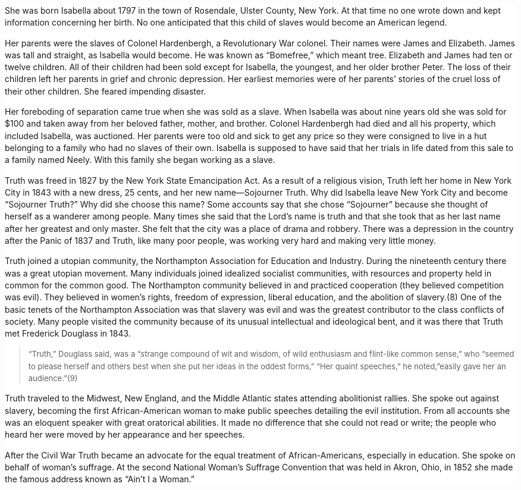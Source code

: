 She was born Isabella about 1797 in the town of Rosendale, Ulster County, New York. At that time no one wrote down and kept information concerning her birth. No one anticipated that this child of slaves would become an American legend.
<p>
Her parents were the slaves of Colonel Hardenbergh, a Revolutionary War colonel. Their names were James and Elizabeth. James was tall and straight, as Isabella would become. He was known as “Bomefree,” which meant tree. Elizabeth and James had ten or twelve children. All of their children had been sold except for Isabella, the youngest, and her older brother Peter. The loss of their children left her parents in grief and chronic depression. Her earliest memories were of her parents’ stories of the cruel loss of their other children. She feared impending disaster.
</p>
<p>
Her foreboding of separation came true when she was sold as a slave. When Isabella was about nine years old she was sold for $100 and taken away from her beloved father, mother, and brother. Colonel Hardenbergh had died and all his property, which included Isabella, was auctioned. Her parents were too old and sick to get any price so they were consigned to live in a hut belonging to a family who had no slaves of their own. Isabella is supposed to have said that her trials in life dated from this sale to a family named Neely. With this family she began working as a slave.
</p>
<p>
Truth was freed in 1827 by the New York State Emancipation Act. As a result of a religious vision, Truth left her home in New York City in 1843 with a new dress, 25 cents, and her new name—Sojourner Truth. Why did Isabella leave New York City and become “Sojourner Truth?” Why did she choose this name? Some accounts say that she chose “Sojourner” because she thought of herself as a wanderer among people. Many times she said that the Lord’s name is truth and that she took that as her last name after her greatest and only master. She felt that the city was a place of drama and robbery. There was a depression in the country after the Panic of 1837 and Truth, like many poor people, was working very hard and making very little money.
</p>
<p>
Truth joined a utopian community, the Northampton Association for Education and Industry. During the nineteenth century there was a great utopian movement. Many individuals joined idealized socialist communities, with resources and property held in common for the common good. The Northampton community believed in and practiced cooperation (they believed competition was evil). They believed in women’s rights, freedom of expression, liberal education, and the abolition of slavery.(8) One of the basic tenets of the Northampton Association was that slavery was evil and was the greatest contributor to the class conflicts of society. Many people visited the community because of its unusual intellectual and ideological bent, and it was there that Truth met Frederick Douglass in 1843.
</p>
<blockquote>
<font size="-1">
“Truth,” Douglass said, was a “strange compound of wit and wisdom, of wild enthusiasm and flint-like common sense,” who “seemed to please herself and others best when she put her ideas in the oddest forms,” “Her quaint speeches,” he noted,”easily gave her an audience.”(9)
</font>
</blockquote>
Truth traveled to the Midwest, New England, and the Middle Atlantic states attending abolitionist rallies. She spoke out against slavery, becoming the first African-American woman to make public speeches detailing the evil institution. From all accounts she was an eloquent speaker with great oratorical abilities. It made no difference that she could not read or write; the people who heard her were moved by her appearance and her speeches.
<p>
After the Civil War Truth became an advocate for the equal treatment of African-Americans, especially in education. She spoke on behalf of woman’s suffrage. At the second National Woman’s Suffrage Convention that was held in Akron, Ohio, in 1852 she made the famous address known as “Ain’t I a Woman.”
</p>
<blockquote>
<font size="-1">